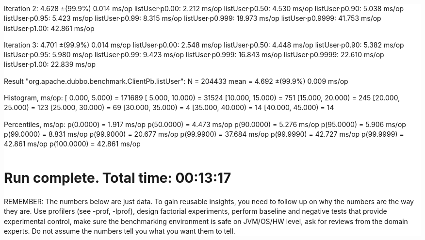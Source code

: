 Iteration   2: 4.628 ±(99.9%) 0.014 ms/op
                 listUser·p0.00:   2.212 ms/op
                 listUser·p0.50:   4.530 ms/op
                 listUser·p0.90:   5.038 ms/op
                 listUser·p0.95:   5.423 ms/op
                 listUser·p0.99:   8.315 ms/op
                 listUser·p0.999:  18.973 ms/op
                 listUser·p0.9999: 41.753 ms/op
                 listUser·p1.00:   42.861 ms/op

Iteration   3: 4.701 ±(99.9%) 0.014 ms/op
                 listUser·p0.00:   2.548 ms/op
                 listUser·p0.50:   4.448 ms/op
                 listUser·p0.90:   5.382 ms/op
                 listUser·p0.95:   5.980 ms/op
                 listUser·p0.99:   9.423 ms/op
                 listUser·p0.999:  16.843 ms/op
                 listUser·p0.9999: 22.610 ms/op
                 listUser·p1.00:   22.839 ms/op



Result "org.apache.dubbo.benchmark.ClientPb.listUser":
  N = 204433
  mean =      4.692 ±(99.9%) 0.009 ms/op

  Histogram, ms/op:
    [ 0.000,  5.000) = 171689 
    [ 5.000, 10.000) = 31524 
    [10.000, 15.000) = 751 
    [15.000, 20.000) = 245 
    [20.000, 25.000) = 123 
    [25.000, 30.000) = 69 
    [30.000, 35.000) = 4 
    [35.000, 40.000) = 14 
    [40.000, 45.000) = 14 

  Percentiles, ms/op:
      p(0.0000) =      1.917 ms/op
     p(50.0000) =      4.473 ms/op
     p(90.0000) =      5.276 ms/op
     p(95.0000) =      5.906 ms/op
     p(99.0000) =      8.831 ms/op
     p(99.9000) =     20.677 ms/op
     p(99.9900) =     37.684 ms/op
     p(99.9990) =     42.727 ms/op
     p(99.9999) =     42.861 ms/op
    p(100.0000) =     42.861 ms/op


# Run complete. Total time: 00:13:17

REMEMBER: The numbers below are just data. To gain reusable insights, you need to follow up on
why the numbers are the way they are. Use profilers (see -prof, -lprof), design factorial
experiments, perform baseline and negative tests that provide experimental control, make sure
the benchmarking environment is safe on JVM/OS/HW level, ask for reviews from the domain experts.
Do not assume the numbers tell you what you want them to tell.
